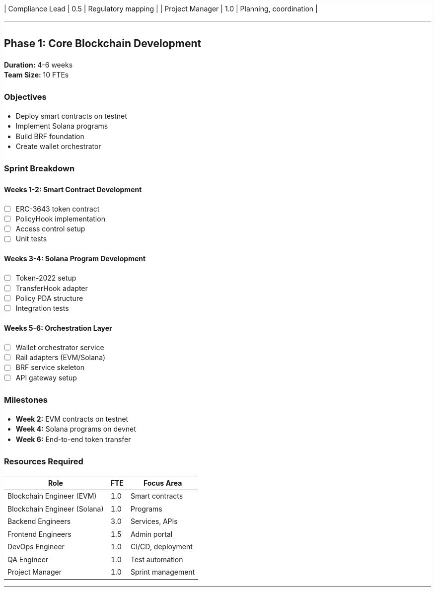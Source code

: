 | Compliance Lead | 0.5 | Regulatory mapping |
| Project Manager | 1.0 | Planning, coordination |

---

## Phase 1: Core Blockchain Development
**Duration:** 4-6 weeks  
**Team Size:** 10 FTEs

### Objectives
- Deploy smart contracts on testnet
- Implement Solana programs
- Build BRF foundation
- Create wallet orchestrator

### Sprint Breakdown

#### Weeks 1-2: Smart Contract Development
- [ ] ERC-3643 token contract
- [ ] PolicyHook implementation
- [ ] Access control setup
- [ ] Unit tests

#### Weeks 3-4: Solana Program Development
- [ ] Token-2022 setup
- [ ] TransferHook adapter
- [ ] Policy PDA structure
- [ ] Integration tests

#### Weeks 5-6: Orchestration Layer
- [ ] Wallet orchestrator service
- [ ] Rail adapters (EVM/Solana)
- [ ] BRF service skeleton
- [ ] API gateway setup

### Milestones
- **Week 2:** EVM contracts on testnet
- **Week 4:** Solana programs on devnet
- **Week 6:** End-to-end token transfer

### Resources Required
| Role | FTE | Focus Area |
|------|-----|------------|
| Blockchain Engineer (EVM) | 1.0 | Smart contracts |
| Blockchain Engineer (Solana) | 1.0 | Programs |
| Backend Engineers | 3.0 | Services, APIs |
| Frontend Engineers | 1.5 | Admin portal |
| DevOps Engineer | 1.0 | CI/CD, deployment |
| QA Engineer | 1.0 | Test automation |
| Project Manager | 1.0 | Sprint management |

---